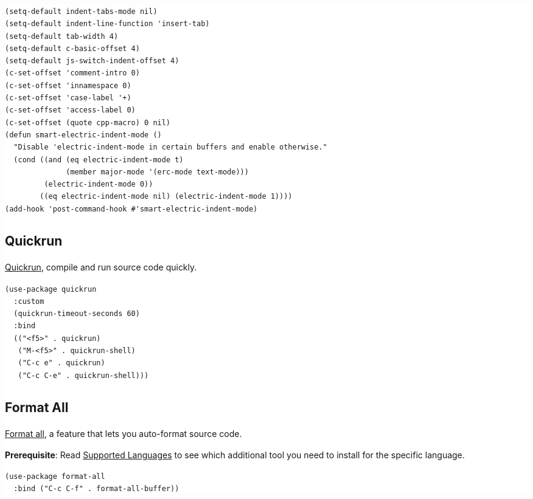 ```emacs-lisp
(setq-default indent-tabs-mode nil)
(setq-default indent-line-function 'insert-tab)
(setq-default tab-width 4)
(setq-default c-basic-offset 4)
(setq-default js-switch-indent-offset 4)
(c-set-offset 'comment-intro 0)
(c-set-offset 'innamespace 0)
(c-set-offset 'case-label '+)
(c-set-offset 'access-label 0)
(c-set-offset (quote cpp-macro) 0 nil)
(defun smart-electric-indent-mode ()
  "Disable 'electric-indent-mode in certain buffers and enable otherwise."
  (cond ((and (eq electric-indent-mode t)
              (member major-mode '(erc-mode text-mode)))
         (electric-indent-mode 0))
        ((eq electric-indent-mode nil) (electric-indent-mode 1))))
(add-hook 'post-command-hook #'smart-electric-indent-mode)
```


<a id="org83f5a3f"></a>

## Quickrun

[Quickrun](https://github.com/syohex/emacs-quickrun), compile and run source code quickly.

```emacs-lisp
(use-package quickrun
  :custom
  (quickrun-timeout-seconds 60)
  :bind
  (("<f5>" . quickrun)
   ("M-<f5>" . quickrun-shell)
   ("C-c e" . quickrun)
   ("C-c C-e" . quickrun-shell)))
```


<a id="org2b294a0"></a>

## Format All

[Format all](https://github.com/lassik/emacs-format-all-the-code), a feature that lets you auto-format source code.

**Prerequisite**: Read [Supported Languages](https://github.com/lassik/emacs-format-all-the-code#supported-languages) to see which additional tool you need to install for the specific language.

```emacs-lisp
(use-package format-all
  :bind ("C-c C-f" . format-all-buffer))
```


<a id="org3d6ce41"></a>
